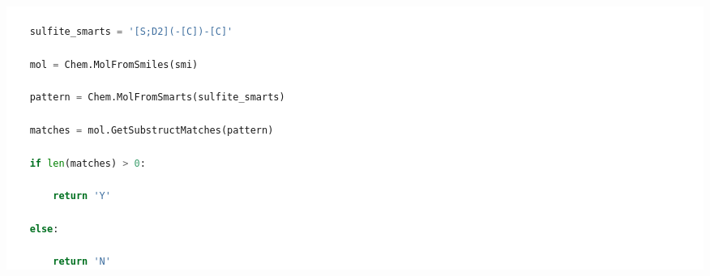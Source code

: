 ```python
    
    sulfite_smarts = '[S;D2](-[C])-[C]'
    
    mol = Chem.MolFromSmiles(smi)
    
    pattern = Chem.MolFromSmarts(sulfite_smarts)
    
    matches = mol.GetSubstructMatches(pattern)
                        
    if len(matches) > 0:
        
        return 'Y'
    
    else:
        
        return 'N'
```
